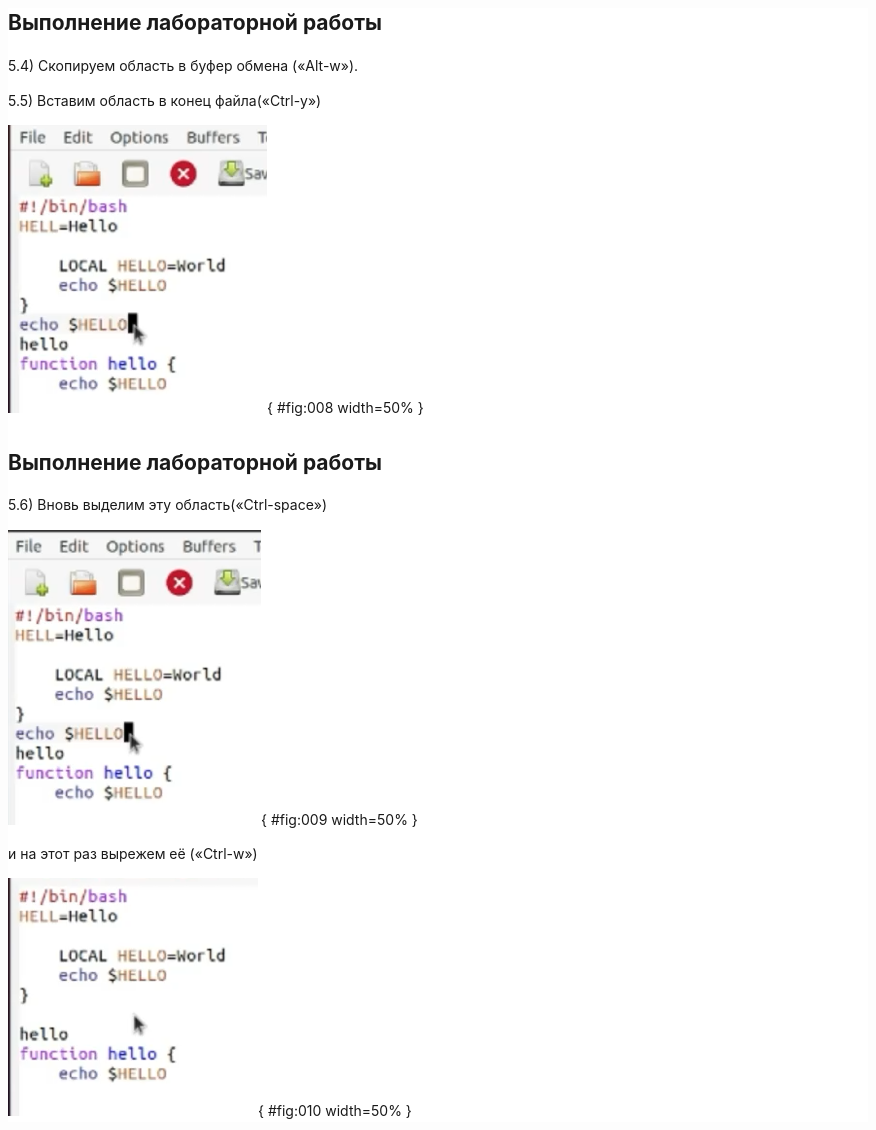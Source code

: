 ## Выполнение лабораторной работы

5.4) Скопируем область в буфер обмена («Alt-w»).

5.5) Вставим область в конец файла(«Ctrl-y») 

![Вставка области текста](image/8.png){ #fig:008 width=50% }

## Выполнение лабораторной работы

5.6) Вновь выделим эту область(«Ctrl-space»)

![Выделение области](image/9.png){ #fig:009 width=50% }

и на этот раз вырежем её («Ctrl-w»)

![Вырезка области](image/10.png){ #fig:010 width=50% }
